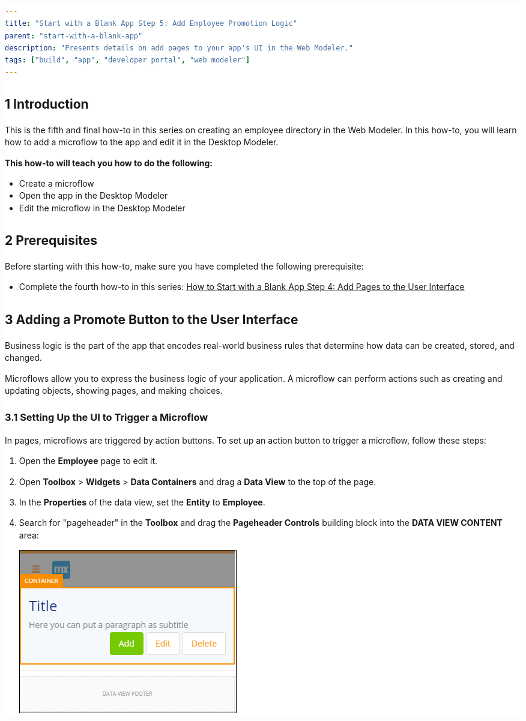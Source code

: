```yaml
---
title: "Start with a Blank App Step 5: Add Employee Promotion Logic"
parent: "start-with-a-blank-app"
description: "Presents details on add pages to your app's UI in the Web Modeler."
tags: ["build", "app", "developer portal", "web modeler"]
---
```


## 1 Introduction

This is the fifth and final how-to in this series on creating an employee directory in the Web Modeler. In this how-to, you will learn how to add a microflow to the app and edit it in the Desktop Modeler.

**This how-to will teach you how to do the following:**

* Create a microflow
* Open the app in the Desktop Modeler
* Edit the microflow in the Desktop Modeler

## 2 Prerequisites

Before starting with this how-to, make sure you have completed the following prerequisite:

* Complete the fourth how-to in this series: [How to Start with a Blank App Step 4: Add Pages to the User Interface](start-with-a-blank-app-3-publish-and-view-your-app)

## 3 Adding a Promote Button to the User Interface

Business logic is the part of the app that encodes real-world business rules that determine how data can be created, stored, and changed.

Microflows allow you to express the business logic of your application. A microflow can perform actions such as creating and updating objects, showing pages, and making choices.

### 3.1 Setting Up the UI to Trigger a Microflow

In pages, microflows are triggered by action buttons. To set up an action button to trigger a microflow, follow these steps:  

1. Open the **Employee** page to edit it.
2. Open **Toolbox** > **Widgets** > **Data Containers** and drag a **Data View** to the top of the page.
3. In the **Properties** of the data view, set the **Entity** to **Employee**.
4. Search for "pageheader" in the **Toolbox** and drag the **Pageheader Controls** building block into the **DATA VIEW CONTENT** area:

    ![](attachments/start-with-a-blank-app/pageheader-controls.png)
